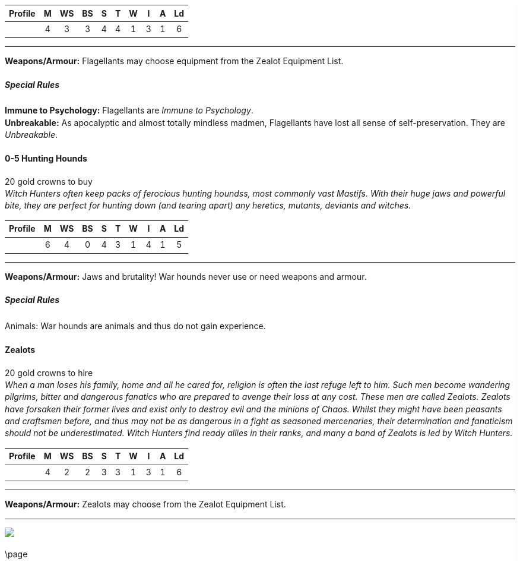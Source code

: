 | Profile | M | WS | BS | S | T | W | I | A | Ld |
| :-: | :-: | :-: | :-: | :-: | :-: | :-: | :-: | :-: | :-: |
| | 4 | 3 | 3 | 4 | 4 | 1 | 3 | 1 | 6 |
___
**Weapons/Armour:** Flagellants may choose equipment from the Zealot Equipment List.
##### Special Rules
**Immune to Psychology:** Flagellants are _Immune to Psychology_.   
**Unbreakable:** As apocalyptic and almost totally mindless madmen, Flagellants have lost all sense of self-preservation. They are _Unbreakable_.



     

#### 0-5 Hunting Hounds
20 gold crowns to buy   
_Witch Hunters often keep packs of ferocious hunting houndss, most commonly vast Mastifs. With their huge jaws and powerful bite, they are perfect for hunting down (and tearing apart) any heretics, mutants, deviants and witches._   

| Profile | M | WS | BS | S | T | W | I | A | Ld |
| :-: | :-: | :-: | :-: | :-: | :-: | :-: | :-: | :-: | :-: |
| | 6 | 4 | 0 | 4 | 3 | 1 | 4 | 1 | 5 |
___
**Weapons/Armour:** Jaws and brutality! War hounds never use or need weapons and armour.
##### Special Rules
Animals: War hounds are animals and thus do not gain experience.


```
```
#### Zealots
20 gold crowns to hire  
_When a man loses his family, home and all he cared for, religion is
often the last refuge left to him. Such men become wandering
pilgrims, bitter and dangerous fanatics who are prepared to avenge
their loss at any cost. These men are called Zealots.
Zealots have forsaken their former lives and exist only to destroy
evil and the minions of Chaos. Whilst they might have been
peasants and craftsmen before, and thus may not be as dangerous in
a fight as seasoned mercenaries, their determination and fanaticism
should not be underestimated. Witch Hunters find ready allies in
their ranks, and many a band of Zealots is led by Witch Hunters._

| Profile | M | WS | BS | S | T | W | I | A | Ld |
| :-: | :-: | :-: | :-: | :-: | :-: | :-: | :-: | :-: | :-: |
| | 4 | 2 | 2 | 3 | 3 | 1 | 3 | 1 | 6 |
___
**Weapons/Armour:** Zealots may choose from the Zealot Equipment List.

___

<img 
  src='https://imgur.com/DyGvML6.jpg' 
  style='width:300px' />

\page
